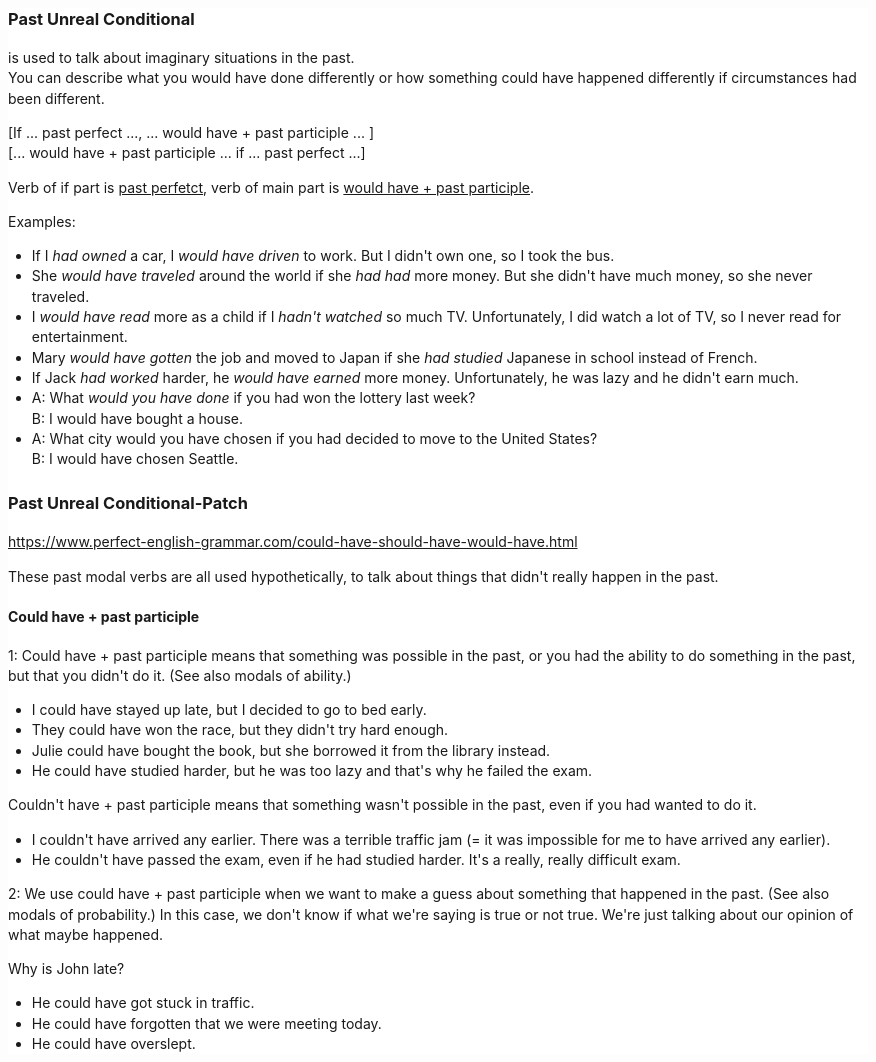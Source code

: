 ### Past Unreal Conditional

is used to talk about imaginary situations in the past.  
You can describe what you would have done differently or how something could have happened differently if circumstances had been different.

[If ... past perfect ..., ... would have + past participle ... ]  
[... would have + past participle ... if ... past perfect ...]

Verb of if part is <u>past perfetct</u>, verb of main part is <u>would have + past participle</u>.

Examples:
- If I *had owned* a car, I *would have driven* to work. But I didn't own one, so I took the bus.
- She *would have traveled* around the world if she *had had* more money. But she didn't have much money, so she never traveled.
- I *would have read* more as a child if I *hadn't watched* so much TV. Unfortunately, I did watch a lot of TV, so I never read for entertainment.
- Mary *would have gotten* the job and moved to Japan if she *had studied* Japanese in school instead of French.
- If Jack *had worked* harder, he *would have earned* more money. Unfortunately, he was lazy and he didn't earn much.  
- A: What *would you have done* if you had won the lottery last week?  
  B: I would have bought a house.  
- A: What city would you have chosen if you had decided to move to the United States?  
  B: I would have chosen Seattle.  

### Past Unreal Conditional-Patch

https://www.perfect-english-grammar.com/could-have-should-have-would-have.html

These past modal verbs are all used hypothetically, to talk about things that didn't really happen in the past.

#### Could have + past participle

1: Could have + past participle means that something was possible in the past, or you had the ability to do something in the past, but that you didn't do it. (See also modals of ability.)

- I could have stayed up late, but I decided to go to bed early.
- They could have won the race, but they didn't try hard enough.
- Julie could have bought the book, but she borrowed it from the library instead.
- He could have studied harder, but he was too lazy and that's why he failed the exam.

Couldn't have + past participle means that something wasn't possible in the past, even if you had wanted to do it.
- I couldn't have arrived any earlier. There was a terrible traffic jam (= it was impossible for me to have arrived any earlier).
- He couldn't have passed the exam, even if he had studied harder. It's a really, really difficult exam.
  
2: We use could have + past participle when we want to make a guess about something that happened in the past. (See also modals of probability.) In this case, we don't know if what we're saying is true or not true. We're just talking about our opinion of what maybe happened.

Why is John late?
- He could have got stuck in traffic.
- He could have forgotten that we were meeting today.
- He could have overslept.
